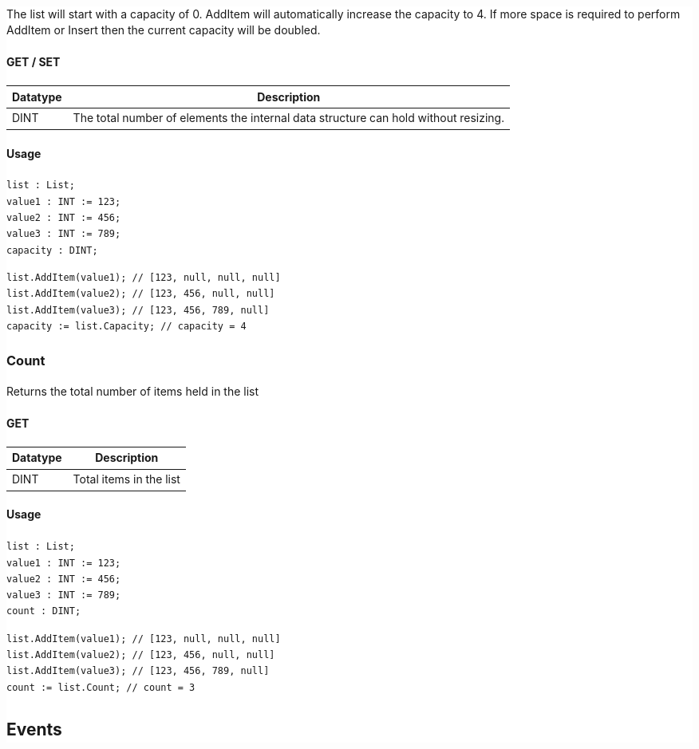 The list will start with a capacity of 0. AddItem will automatically increase the capacity to 4. If more space is required to perform AddItem or Insert then the current capacity will be doubled.

#### GET / SET

| Datatype | Description                                                                         |
| -------- | ----------------------------------------------------------------------------------- |
| DINT     | The total number of elements the internal data structure can hold without resizing. |

#### Usage

```declaration
list : List;
value1 : INT := 123;
value2 : INT := 456;
value3 : INT := 789;
capacity : DINT;
```

```body
list.AddItem(value1); // [123, null, null, null]
list.AddItem(value2); // [123, 456, null, null]
list.AddItem(value3); // [123, 456, 789, null]
capacity := list.Capacity; // capacity = 4
```

### Count

Returns the total number of items held in the list

#### GET

| Datatype | Description             |
| -------- | ----------------------- |
| DINT     | Total items in the list |

#### Usage

```declaration
list : List;
value1 : INT := 123;
value2 : INT := 456;
value3 : INT := 789;
count : DINT;
```

```body
list.AddItem(value1); // [123, null, null, null]
list.AddItem(value2); // [123, 456, null, null]
list.AddItem(value3); // [123, 456, 789, null]
count := list.Count; // count = 3
```

## Events
